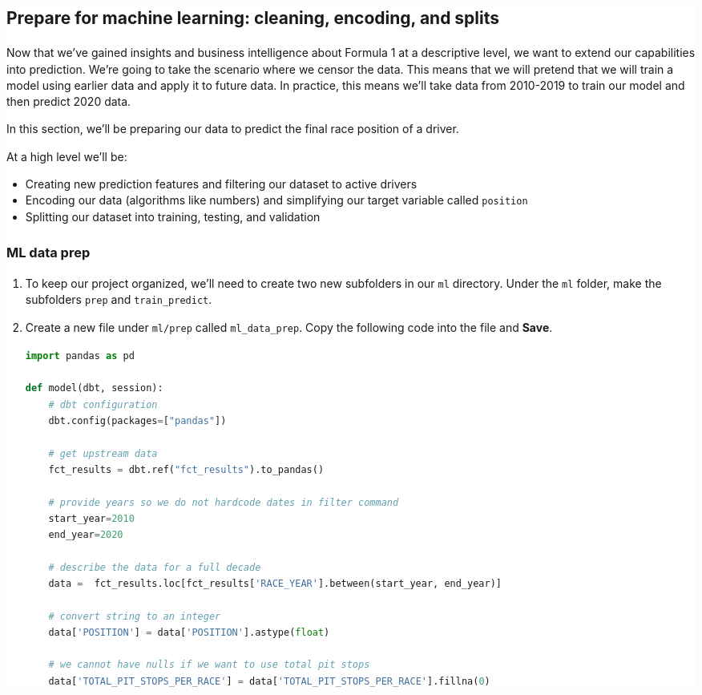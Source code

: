 ## Prepare for machine learning: cleaning, encoding, and splits

Now that we’ve gained insights and business intelligence about Formula 1 at a descriptive level, we want to extend our capabilities into prediction. We’re going to take the scenario where we censor the data. This means that we will pretend that we will train a model using earlier data and apply it to future data. In practice, this means we’ll take data from 2010-2019 to train our model and then predict 2020 data.

In this section, we’ll be preparing our data to predict the final race position of a driver.

At a high level we’ll be:

- Creating new prediction features and filtering our dataset to active drivers
- Encoding our data (algorithms like numbers) and simplifying our target variable called `position`
- Splitting our dataset into training, testing, and validation

### ML data prep

1. To keep our project organized, we’ll need to create two new subfolders in our `ml` directory. Under the `ml` folder, make the subfolders `prep` and `train_predict`.
2. Create a new file under `ml/prep` called `ml_data_prep`. Copy the following code into the file and **Save**.

    ```python
    import pandas as pd

    def model(dbt, session):
        # dbt configuration
        dbt.config(packages=["pandas"])

        # get upstream data
        fct_results = dbt.ref("fct_results").to_pandas()

        # provide years so we do not hardcode dates in filter command
        start_year=2010
        end_year=2020

        # describe the data for a full decade
        data =  fct_results.loc[fct_results['RACE_YEAR'].between(start_year, end_year)]

        # convert string to an integer
        data['POSITION'] = data['POSITION'].astype(float)

        # we cannot have nulls if we want to use total pit stops 
        data['TOTAL_PIT_STOPS_PER_RACE'] = data['TOTAL_PIT_STOPS_PER_RACE'].fillna(0)
